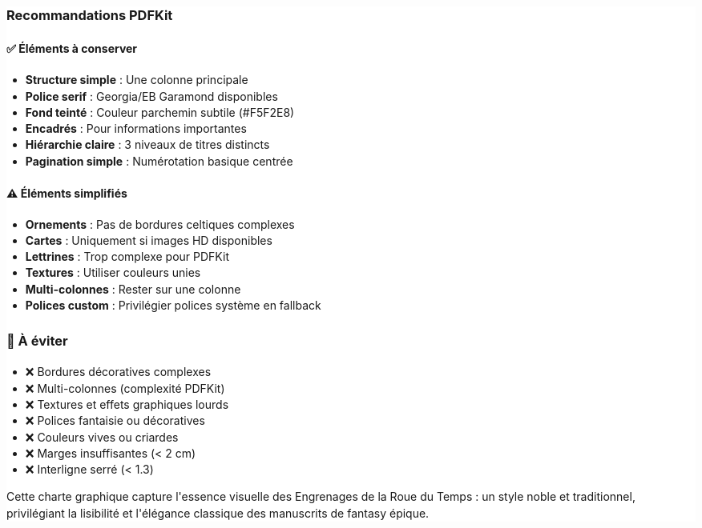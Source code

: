 ### Recommandations PDFKit

#### ✅ Éléments à conserver
- **Structure simple** : Une colonne principale
- **Police serif** : Georgia/EB Garamond disponibles
- **Fond teinté** : Couleur parchemin subtile (#F5F2E8)
- **Encadrés** : Pour informations importantes
- **Hiérarchie claire** : 3 niveaux de titres distincts
- **Pagination simple** : Numérotation basique centrée

#### ⚠️ Éléments simplifiés
- **Ornements** : Pas de bordures celtiques complexes
- **Cartes** : Uniquement si images HD disponibles
- **Lettrines** : Trop complexe pour PDFKit
- **Textures** : Utiliser couleurs unies
- **Multi-colonnes** : Rester sur une colonne
- **Polices custom** : Privilégier polices système en fallback

### 🚫 À éviter

- ❌ Bordures décoratives complexes
- ❌ Multi-colonnes (complexité PDFKit)
- ❌ Textures et effets graphiques lourds
- ❌ Polices fantaisie ou décoratives
- ❌ Couleurs vives ou criardes
- ❌ Marges insuffisantes (< 2 cm)
- ❌ Interligne serré (< 1.3)

Cette charte graphique capture l'essence visuelle des Engrenages de la Roue du Temps : un style noble et traditionnel, privilégiant la lisibilité et l'élégance classique des manuscrits de fantasy épique.